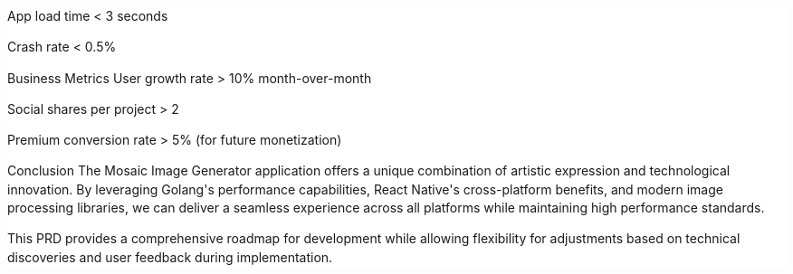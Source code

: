 App load time < 3 seconds

Crash rate < 0.5%

Business Metrics
User growth rate > 10% month-over-month

Social shares per project > 2

Premium conversion rate > 5% (for future monetization)

Conclusion
The Mosaic Image Generator application offers a unique combination of artistic expression and technological innovation. By leveraging Golang's performance capabilities, React Native's cross-platform benefits, and modern image processing libraries, we can deliver a seamless experience across all platforms while maintaining high performance standards.

This PRD provides a comprehensive roadmap for development while allowing flexibility for adjustments based on technical discoveries and user feedback during implementation.